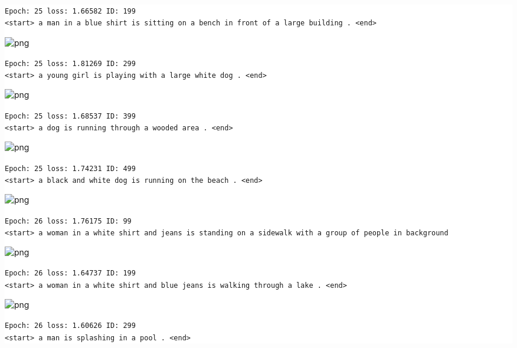 

    Epoch: 25 loss: 1.66582 ID: 199
    <start> a man in a blue shirt is sitting on a bench in front of a large building . <end>
    


    
![png](cv-cnn-image-captioning_files/cv-cnn-image-captioning_50_43.png)
    


    Epoch: 25 loss: 1.81269 ID: 299
    <start> a young girl is playing with a large white dog . <end>
    


    
![png](cv-cnn-image-captioning_files/cv-cnn-image-captioning_50_45.png)
    


    Epoch: 25 loss: 1.68537 ID: 399
    <start> a dog is running through a wooded area . <end>
    


    
![png](cv-cnn-image-captioning_files/cv-cnn-image-captioning_50_47.png)
    


    Epoch: 25 loss: 1.74231 ID: 499
    <start> a black and white dog is running on the beach . <end>
    


    
![png](cv-cnn-image-captioning_files/cv-cnn-image-captioning_50_49.png)
    


    Epoch: 26 loss: 1.76175 ID: 99
    <start> a woman in a white shirt and jeans is standing on a sidewalk with a group of people in background
    


    
![png](cv-cnn-image-captioning_files/cv-cnn-image-captioning_50_51.png)
    


    Epoch: 26 loss: 1.64737 ID: 199
    <start> a woman in a white shirt and blue jeans is walking through a lake . <end>
    


    
![png](cv-cnn-image-captioning_files/cv-cnn-image-captioning_50_53.png)
    


    Epoch: 26 loss: 1.60626 ID: 299
    <start> a man is splashing in a pool . <end>
    


    